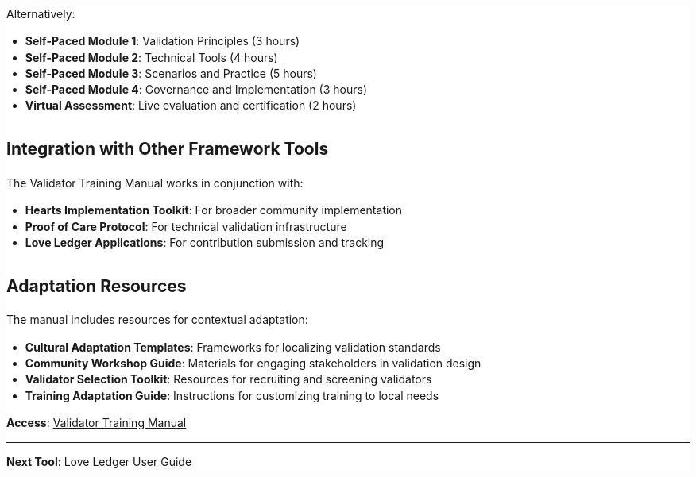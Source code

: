 Alternatively:
- **Self-Paced Module 1**: Validation Principles (3 hours)
- **Self-Paced Module 2**: Technical Tools (4 hours)
- **Self-Paced Module 3**: Scenarios and Practice (5 hours)
- **Self-Paced Module 4**: Governance and Implementation (3 hours)
- **Virtual Assessment**: Live evaluation and certification (2 hours)

## Integration with Other Framework Tools

The Validator Training Manual works in conjunction with:

- **Hearts Implementation Toolkit**: For broader community implementation
- **Proof of Care Protocol**: For technical validation infrastructure
- **Love Ledger Applications**: For contribution submission and tracking

## Adaptation Resources

The manual includes resources for contextual adaptation:

- **Cultural Adaptation Templates**: Frameworks for localizing validation standards
- **Community Workshop Guide**: Materials for engaging stakeholders in validation design
- **Validator Selection Toolkit**: Resources for recruiting and screening validators
- **Training Adaptation Guide**: Instructions for customizing training to local needs

**Access**: [Validator Training Manual](/frameworks/tools/financial-systems/validator-training)

---

**Next Tool**: [Love Ledger User Guide](/frameworks/tools/financial-systems/love-ledger-guide)
